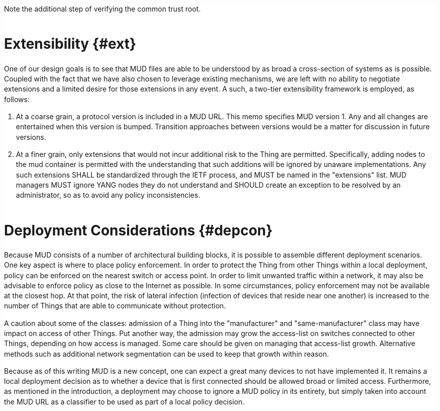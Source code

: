 Note the additional step of verifying the common trust root.

Extensibility {#ext}
===========================

One of our design goals is to see that MUD files are able to be
understood by as broad a cross-section of systems as is possible.
Coupled with the fact that we have also chosen to leverage existing
mechanisms, we are left with no ability to negotiate extensions and a
limited desire for those extensions in any event.  A such, a
two-tier extensibility framework is employed, as follows:

 1. At a coarse grain, a protocol version is included in a MUD URL.
 This memo specifies MUD version 1.  Any and all changes are
 entertained when this version is bumped.  Transition approaches
 between versions would be a matter for discussion in future versions.

 2. At a finer grain, only extensions that would not incur additional
 risk to the Thing are permitted.  Specifically, adding nodes to the
 mud container is permitted with the understanding that such additions
 will be ignored by unaware implementations.  Any such extensions
 SHALL be standardized through the IETF process, and MUST be named in
 the "extensions" list.  MUD managers MUST ignore YANG nodes they
 do not understand and SHOULD create an exception to be resolved by an
 administrator, so as to avoid any policy inconsistencies.


Deployment Considerations {#depcon}
===================================

Because MUD consists of a number of architectural building blocks, it
is possible to assemble different deployment scenarios.  One key
aspect is where to place policy enforcement.  In order to protect the
Thing from other Things within a local deployment, policy can be
enforced on the nearest switch or access point.  In order to limit
unwanted traffic within a network, it may also be advisable to enforce
policy as close to the Internet as possible.  In some circumstances,
policy enforcement may not be available at the closest hop.  At that
point, the risk of lateral infection (infection of devices that reside
near one another) is increased to the number of Things that are able
to communicate without protection.

A caution about some of the classes: admission of a Thing into the
"manufacturer" and "same-manufacturer" class may have impact on access
of other Things.  Put another way, the admission may grow the
access-list on switches connected to other Things, depending on how
access is managed.  Some care should be given on managing that
access-list growth.  Alternative methods such as additional
network segmentation can be used to keep that growth within reason.

Because as of this writing MUD is a new concept, one can expect a
great many devices to not have implemented it.  It remains a local
deployment decision as to whether a device that is first connected
should be allowed broad or limited access.  Furthermore, as mentioned
in the introduction, a deployment may choose to ignore a MUD policy in
its entirety, but simply taken into account the MUD URL as a
classifier to be used as part of a local policy decision.
